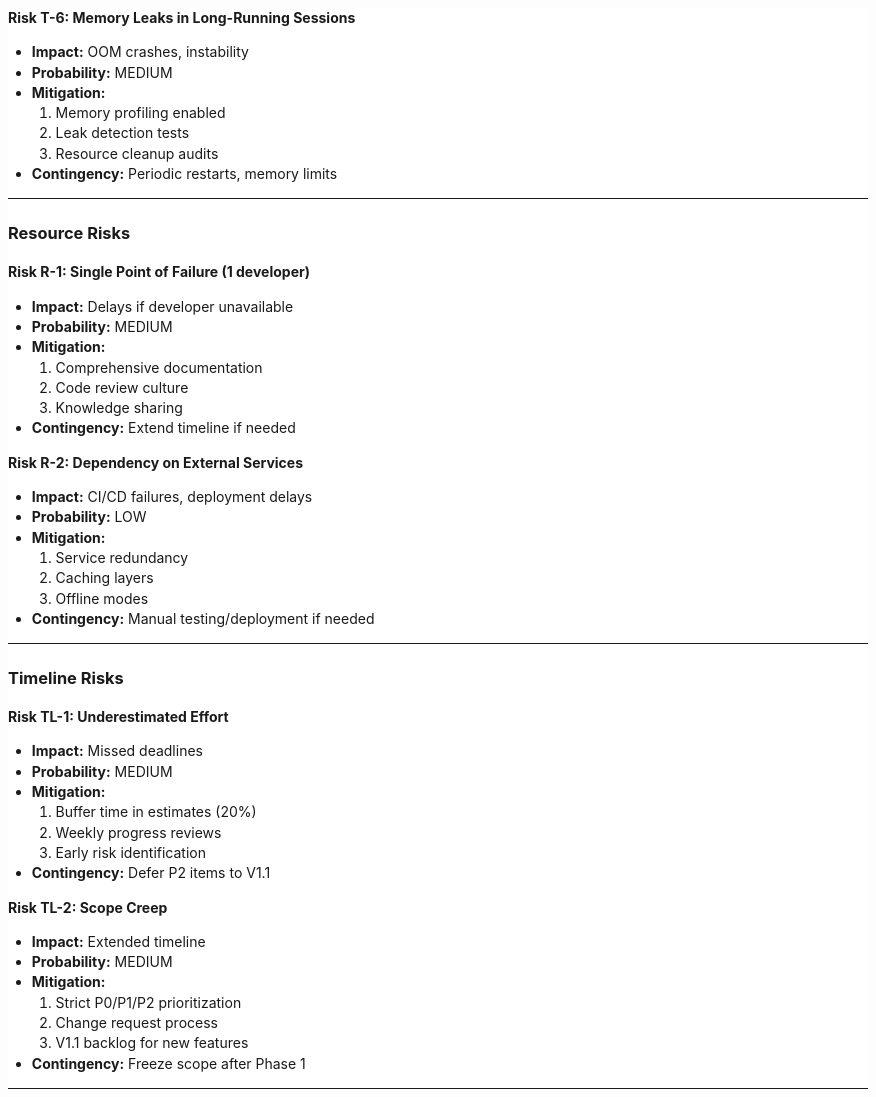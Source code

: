 **Risk T-6: Memory Leaks in Long-Running Sessions**
- **Impact:** OOM crashes, instability
- **Probability:** MEDIUM
- **Mitigation:**
  1. Memory profiling enabled
  2. Leak detection tests
  3. Resource cleanup audits
- **Contingency:** Periodic restarts, memory limits

---

### Resource Risks

**Risk R-1: Single Point of Failure (1 developer)**
- **Impact:** Delays if developer unavailable
- **Probability:** MEDIUM
- **Mitigation:**
  1. Comprehensive documentation
  2. Code review culture
  3. Knowledge sharing
- **Contingency:** Extend timeline if needed

**Risk R-2: Dependency on External Services**
- **Impact:** CI/CD failures, deployment delays
- **Probability:** LOW
- **Mitigation:**
  1. Service redundancy
  2. Caching layers
  3. Offline modes
- **Contingency:** Manual testing/deployment if needed

---

### Timeline Risks

**Risk TL-1: Underestimated Effort**
- **Impact:** Missed deadlines
- **Probability:** MEDIUM
- **Mitigation:**
  1. Buffer time in estimates (20%)
  2. Weekly progress reviews
  3. Early risk identification
- **Contingency:** Defer P2 items to V1.1

**Risk TL-2: Scope Creep**
- **Impact:** Extended timeline
- **Probability:** MEDIUM
- **Mitigation:**
  1. Strict P0/P1/P2 prioritization
  2. Change request process
  3. V1.1 backlog for new features
- **Contingency:** Freeze scope after Phase 1

---